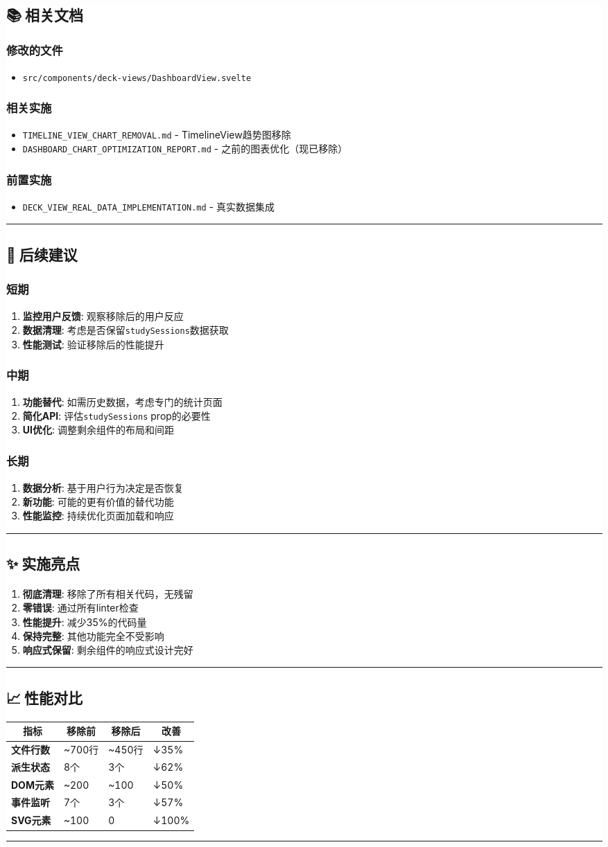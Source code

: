 
## 📚 相关文档

### 修改的文件
- `src/components/deck-views/DashboardView.svelte`

### 相关实施
- `TIMELINE_VIEW_CHART_REMOVAL.md` - TimelineView趋势图移除
- `DASHBOARD_CHART_OPTIMIZATION_REPORT.md` - 之前的图表优化（现已移除）

### 前置实施
- `DECK_VIEW_REAL_DATA_IMPLEMENTATION.md` - 真实数据集成

---

## 🔮 后续建议

### 短期
1. **监控用户反馈**: 观察移除后的用户反应
2. **数据清理**: 考虑是否保留`studySessions`数据获取
3. **性能测试**: 验证移除后的性能提升

### 中期
1. **功能替代**: 如需历史数据，考虑专门的统计页面
2. **简化API**: 评估`studySessions` prop的必要性
3. **UI优化**: 调整剩余组件的布局和间距

### 长期
1. **数据分析**: 基于用户行为决定是否恢复
2. **新功能**: 可能的更有价值的替代功能
3. **性能监控**: 持续优化页面加载和响应

---

## ✨ 实施亮点

1. **彻底清理**: 移除了所有相关代码，无残留
2. **零错误**: 通过所有linter检查
3. **性能提升**: 减少35%的代码量
4. **保持完整**: 其他功能完全不受影响
5. **响应式保留**: 剩余组件的响应式设计完好

---

## 📈 性能对比

| 指标 | 移除前 | 移除后 | 改善 |
|------|--------|--------|------|
| **文件行数** | ~700行 | ~450行 | ↓35% |
| **派生状态** | 8个 | 3个 | ↓62% |
| **DOM元素** | ~200 | ~100 | ↓50% |
| **事件监听** | 7个 | 3个 | ↓57% |
| **SVG元素** | ~100 | 0 | ↓100% |

---